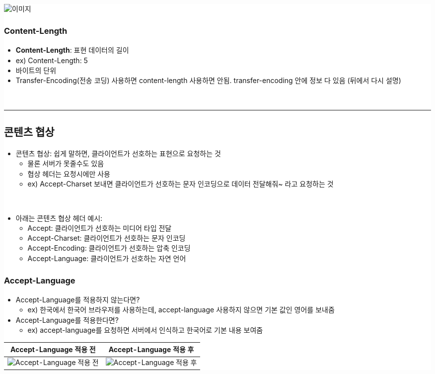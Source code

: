 <img src="https://velog.velcdn.com/images/khy226/post/4bcaa62d-1a66-4f9c-a674-02690258c4c7/image.png" alt="이미지" style="width: 50%; margin: 0 auto;" />

<Br />

### Content-Length

- **Content-Length**: 표현 데이터의 길이
- ex) Content-Length: 5
- 바이트의 단위
- Transfer-Encoding(전송 코딩) 사용하면 content-length 사용하면 안됨. transfer-encoding 안에 정보 다 있음 (뒤에서 다시 설명)

<Br />

---

## 콘텐츠 협상

- 콘텐츠 협상: 쉽게 말하면, 클라이언트가 선호하는 표현으로 요청하는 것
  - 물론 서버가 못줄수도 있음
  - 협상 헤더는 요청시에만 사용
  - ex) Accept-Charset 보내면 클라이언트가 선호하는 문자 인코딩으로 데이터 전달해줘~ 라고 요청하는 것

<Br />

- 아래는 콘텐츠 협상 헤더 예시:
  - Accept: 클라이언트가 선호하는 미디어 타입 전달
  - Accept-Charset: 클라이언트가 선호하는 문자 인코딩
  - Accept-Encoding: 클라이언트가 선호하는 압축 인코딩
  - Accept-Language: 클라이언트가 선호하는 자연 언어

### Accept-Language

- Accept-Language를 적용하지 않는다면?
  - ex) 한국에서 한국어 브라우저를 사용하는데, accept-language 사용하지 않으면 기본 값인 영어를 보내줌
- Accept-Language를 적용한다면?
  - ex) accept-language를 요청하면 서버에서 인식하고 한국어로 기본 내용 보여줌

<table>
  <thead>
    <tr>
      <th style="text-align: center">Accept-Language 적용 전</th>
      <th style="text-align: center">Accept-Language 적용 후</th>
    </tr>
  </thead>
  <tbody>
    <tr>
      <td>
        <img src="https://velog.velcdn.com/images/khy226/post/664c5bcc-417b-4793-b055-54ebc725e23b/image.png" alt="Accept-Language 적용 전" />
      </td>
      <td>
        <img src="https://velog.velcdn.com/images/khy226/post/3a52d9ec-fb6f-4104-98ef-a2b59ad81e89/image.png" alt="Accept-Language 적용 후" />
      </td>
    </tr>
  </tbody>
</table>
